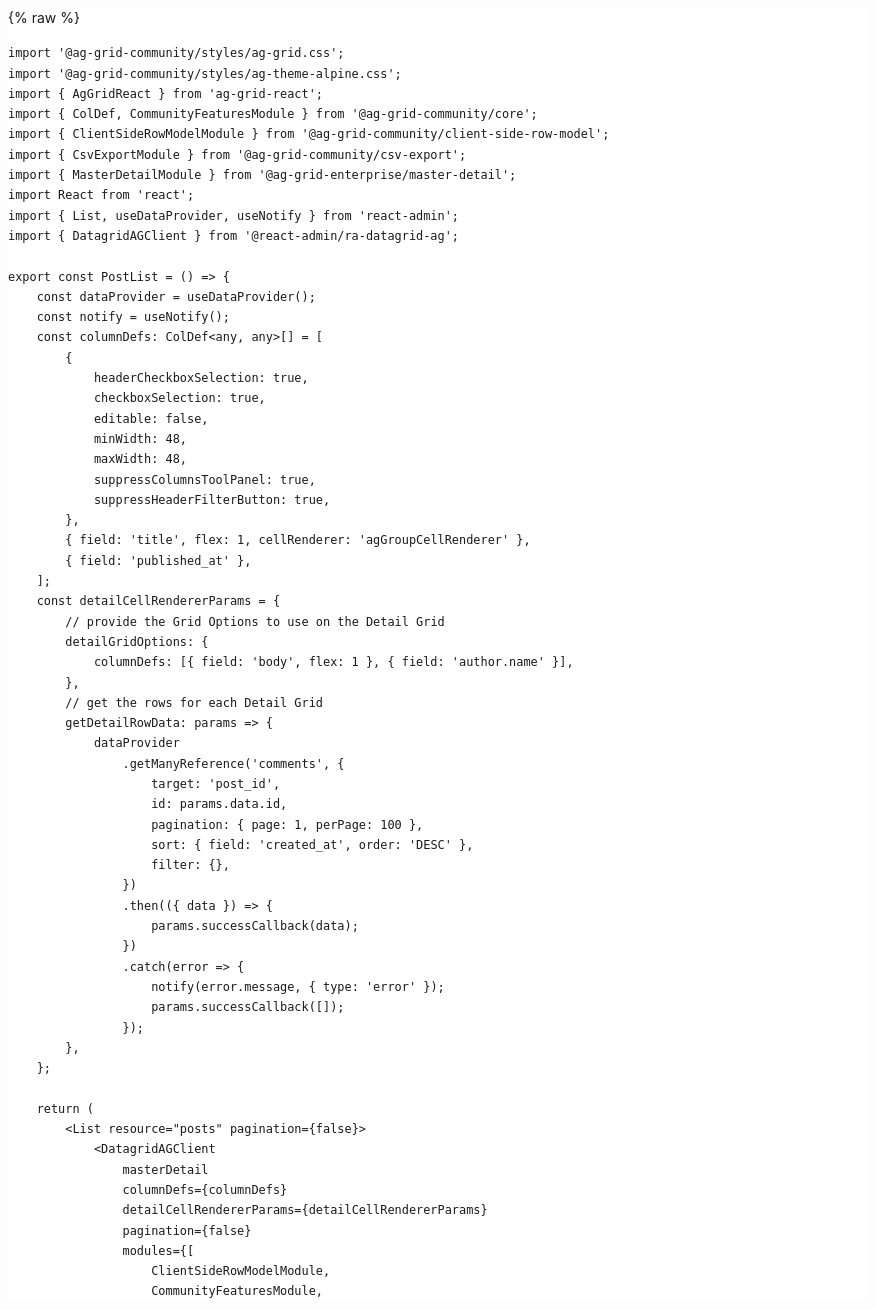 {% raw %}
```tsx
import '@ag-grid-community/styles/ag-grid.css';
import '@ag-grid-community/styles/ag-theme-alpine.css';
import { AgGridReact } from 'ag-grid-react';
import { ColDef, CommunityFeaturesModule } from '@ag-grid-community/core';
import { ClientSideRowModelModule } from '@ag-grid-community/client-side-row-model';
import { CsvExportModule } from '@ag-grid-community/csv-export';
import { MasterDetailModule } from '@ag-grid-enterprise/master-detail';
import React from 'react';
import { List, useDataProvider, useNotify } from 'react-admin';
import { DatagridAGClient } from '@react-admin/ra-datagrid-ag';

export const PostList = () => {
    const dataProvider = useDataProvider();
    const notify = useNotify();
    const columnDefs: ColDef<any, any>[] = [
        {
            headerCheckboxSelection: true,
            checkboxSelection: true,
            editable: false,
            minWidth: 48,
            maxWidth: 48,
            suppressColumnsToolPanel: true,
            suppressHeaderFilterButton: true,
        },
        { field: 'title', flex: 1, cellRenderer: 'agGroupCellRenderer' },
        { field: 'published_at' },
    ];
    const detailCellRendererParams = {
        // provide the Grid Options to use on the Detail Grid
        detailGridOptions: {
            columnDefs: [{ field: 'body', flex: 1 }, { field: 'author.name' }],
        },
        // get the rows for each Detail Grid
        getDetailRowData: params => {
            dataProvider
                .getManyReference('comments', {
                    target: 'post_id',
                    id: params.data.id,
                    pagination: { page: 1, perPage: 100 },
                    sort: { field: 'created_at', order: 'DESC' },
                    filter: {},
                })
                .then(({ data }) => {
                    params.successCallback(data);
                })
                .catch(error => {
                    notify(error.message, { type: 'error' });
                    params.successCallback([]);
                });
        },
    };

    return (
        <List resource="posts" pagination={false}>
            <DatagridAGClient
                masterDetail
                columnDefs={columnDefs}
                detailCellRendererParams={detailCellRendererParams}
                pagination={false}
                modules={[
                    ClientSideRowModelModule,
                    CommunityFeaturesModule,
```

  [key: string]: string;